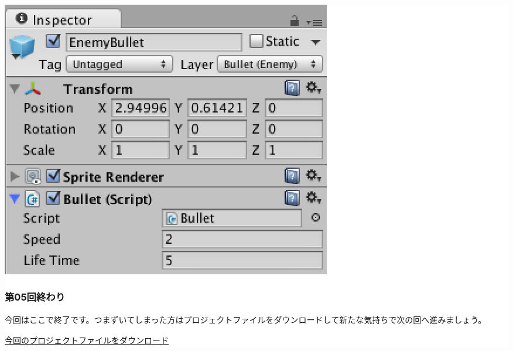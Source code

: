 



![](images/game/05/bullet_lifetime_enemybullet.png)





### 第05回終わり

今回はここで終了です。つまずいてしまった方はプロジェクトファイルをダウンロードして新たな気持ちで次の回へ進みましょう。

[今回のプロジェクトファイルをダウンロード](project/game_05_ShootingGame.zip)
